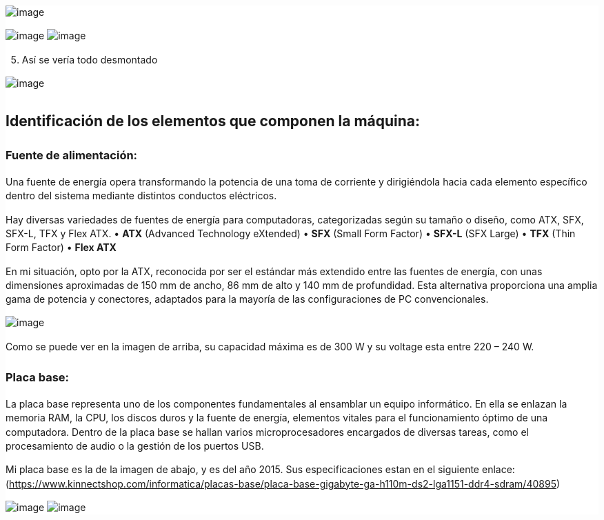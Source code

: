 ![image](https://github.com/QuimMontane/J25-programmig-Quim/assets/144990948/ea2027ff-41fa-47d3-83d0-f00e21afb58a)

![image](https://github.com/QuimMontane/J25-programmig-Quim/assets/144990948/f9141367-23ad-4f61-958f-29000f31e45b)
![image](https://github.com/QuimMontane/J25-programmig-Quim/assets/144990948/eb57de8e-a590-4824-8383-a51fbe578e38)


5) Así se vería todo desmontado

![image](https://github.com/QuimMontane/J25-programmig-Quim/assets/144990948/18194eb0-0484-46f9-afd0-448f552f0cae)


## Identificación de los elementos que componen la máquina:

### Fuente de alimentación:

Una fuente de energía opera transformando la potencia de una toma de corriente y dirigiéndola hacia cada elemento específico dentro del sistema mediante distintos 
conductos eléctricos.

Hay diversas variedades de fuentes de energía para computadoras, categorizadas según su tamaño o diseño, como ATX, SFX, SFX-L, TFX y Flex ATX.
•	**ATX** (Advanced Technology eXtended) 
•	**SFX** (Small Form Factor) 
•	**SFX-L** (SFX Large) 
•	**TFX** (Thin Form Factor) 
•	**Flex ATX**

En mi situación, opto por la ATX, reconocida por ser el estándar más extendido entre las fuentes de energía, con unas dimensiones aproximadas 
de 150 mm de ancho, 86 mm de alto y 140 mm de profundidad. Esta alternativa proporciona una amplia gama de potencia y conectores, 
adaptados para la mayoría de las configuraciones de PC convencionales.

![image](https://github.com/QuimMontane/J25-programmig-Quim/assets/144990948/722edc1f-050c-47bf-9a00-1c6ecb20de88)

Como se puede ver en la imagen de arriba, su capacidad máxima es de 300 W y su voltage esta entre 220 – 240 W.



### Placa base:

La placa base representa uno de los componentes fundamentales al ensamblar un equipo informático. 
En ella se enlazan la memoria RAM, la CPU, los discos duros y la fuente de energía, elementos vitales para el funcionamiento óptimo de una computadora. 
Dentro de la placa base se hallan varios microprocesadores encargados de diversas tareas, como el procesamiento de audio o la gestión de los puertos USB.

Mi placa base es la de la imagen de abajo, y es del año 2015. Sus especificaciones estan en el siguiente enlace:
(https://www.kinnectshop.com/informatica/placas-base/placa-base-gigabyte-ga-h110m-ds2-lga1151-ddr4-sdram/40895)

![image](https://github.com/QuimMontane/J25-programmig-Quim/assets/144990948/77a267d8-e8b6-4e6f-9022-4cb2e08da1f3)
![image](https://github.com/QuimMontane/J25-programmig-Quim/assets/144990948/4c54c9eb-a8dc-4f31-9471-4860d2fcb1a2)
